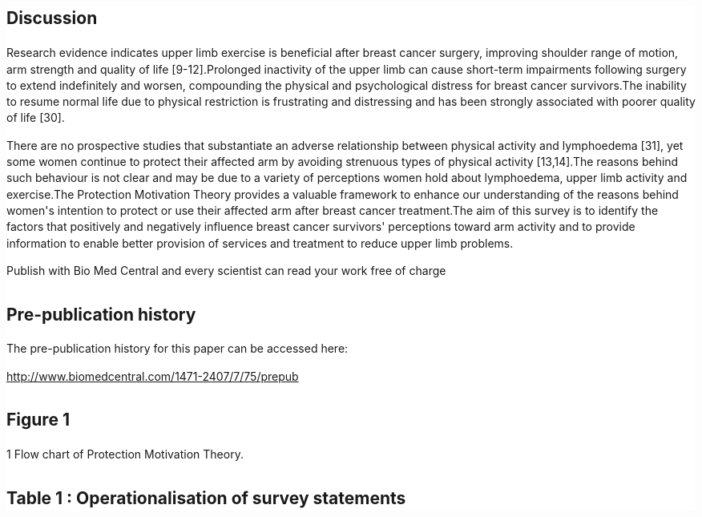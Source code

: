 
## Discussion

Research evidence indicates upper limb exercise is beneficial after breast cancer surgery, improving shoulder range of motion, arm strength and quality of life [9-12].Prolonged inactivity of the upper limb can cause short-term impairments following surgery to extend indefinitely and worsen, compounding the physical and psychological distress for breast cancer survivors.The inability to resume normal life due to physical restriction is frustrating and distressing and has been strongly associated with poorer quality of life [30].

There are no prospective studies that substantiate an adverse relationship between physical activity and lymphoedema [31], yet some women continue to protect their affected arm by avoiding strenuous types of physical activity [13,14].The reasons behind such behaviour is not clear and may be due to a variety of perceptions women hold about lymphoedema, upper limb activity and exercise.The Protection Motivation Theory provides a valuable framework to enhance our understanding of the reasons behind women's intention to protect or use their affected arm after breast cancer treatment.The aim of this survey is to identify the factors that positively and negatively influence breast cancer survivors' perceptions toward arm activity and to provide information to enable better provision of services and treatment to reduce upper limb problems.

Publish with Bio Med Central and every scientist can read your work free of charge


## Pre-publication history

The pre-publication history for this paper can be accessed here:

http://www.biomedcentral.com/1471-2407/7/75/prepub

## Figure 1
1
Flow chart of Protection Motivation Theory.


## Table 1 : Operationalisation of survey statements